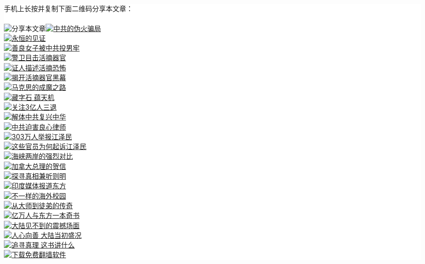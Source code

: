 ####
手机上长按并复制下面二维码分享本文章：<br><br><img src="http://www.hehaibao.com/qr/index.php?m=1&e=L&p=10&t=&d=https://github.com/jrxob2776/djy/blob/master/gb/19/10/8/n11575972.md%231" title="分享本文章"></td><td VALIGN=TOP><a href="https://github.com/jrxob2776/djy/blob/master/gb/16/1/21/n4622075.md?dfh#1" target="_blank"><img src="https://raw.githubusercontent.com/jrxob2776/djy/master/gb/300/wei-f1.jpg" title="中共的伪火骗局"  alt="中共的伪火骗局"></a><br><a href="https://github.com/jrxob2776/yh/blob/master/README.md?dfh#1" target="_blank"><img src="https://raw.githubusercontent.com/jrxob2776/djy/master/gb/300/yong-h.jpg" title="永恒的见证"  alt="永恒的见证"></a><br><a href="https://github.com/jrxob2776/djy/blob/master/gb/13/9/29/n3974789.md?dfh#1" target="_blank"><img src="https://raw.githubusercontent.com/jrxob2776/djy/master/gb/300/shang-lnz.jpg" title="善良女子被中共投男牢"  alt="善良女子被中共投男牢"></a><br><a href="https://github.com/jrxob2776/djy/blob/master/gb/16/3/16/n4663449.md?dfh#1" target="_blank"><img src="https://raw.githubusercontent.com/jrxob2776/djy/master/gb/300/huo-z3.jpg" title="警卫目击活摘器官"  alt="警卫目击活摘器官"></a><br><a href="https://github.com/jrxob2776/djy/blob/master/gb/16/8/7/n8177641.md?dfh#1" target="_blank"><img src="https://raw.githubusercontent.com/jrxob2776/djy/master/gb/300/huo-z4.jpg" title="证人描述活摘恐怖"  alt="证人描述活摘恐怖"></a><br><a href="https://github.com/jrxob2776/djy/blob/master/gb/10/4/19/n2881569.md?dfh#1" target="_blank"><img src="https://raw.githubusercontent.com/jrxob2776/djy/master/gb/300/huo-z1.jpg" title="揭开活摘器官黑幕"  alt="揭开活摘器官黑幕"></a><br><a href="https://github.com/jrxob2776/djy/blob/master/gb/10/11/7/n3077476.md?dfh#1" target="_blank"><img src="https://raw.githubusercontent.com/jrxob2776/djy/master/gb/300/ma-ks.jpg" title="马克思的成魔之路"  alt="马克思的成魔之路"></a><br><a href="https://github.com/jrxob2776/djy/blob/master/gb/14/6/9/n4173977.md?dfh#1" target="_blank"><img src="https://raw.githubusercontent.com/jrxob2776/djy/master/gb/300/chang-zs.jpg" title="藏字石 蕴天机"  alt="藏字石 蕴天机"></a><br><a href="https://github.com/jrxob2776/djy/blob/master/gb/18/5/10/n10381511.md?dfh#1" target="_blank"><img src="https://raw.githubusercontent.com/jrxob2776/djy/master/gb/300/st1.jpg" title="关注3亿人三退"  alt="关注3亿人三退"></a><br><a href="https://github.com/jrxob2776/djy/blob/master/gb/18/3/21/n10237682.md?dfh#1" target="_blank"><img src="https://raw.githubusercontent.com/jrxob2776/djy/master/gb/300/jie-t.jpg" title="解体中共复兴中华"  alt="解体中共复兴中华"></a><br><a href="https://github.com/jrxob2776/djy/blob/master/gb/9/2/9/n2422991.md?dfh#1" target="_blank"><img src="https://raw.githubusercontent.com/jrxob2776/djy/master/gb/300/gao-zs.jpg" title="中共迫害良心律师"  alt="中共迫害良心律师"></a><br><a href="https://github.com/jrxob2776/djy/blob/master/gb/18/12/9/n10900044.md?dfh#1" target="_blank"><img src="https://raw.githubusercontent.com/jrxob2776/djy/master/gb/300/sj1.jpg" title="303万人举报江泽民"  alt="303万人举报江泽民"></a><br><a href="https://github.com/jrxob2776/djy/blob/master/gb/18/8/28/n10672014.md?dfh#1" target="_blank"><img src="https://raw.githubusercontent.com/jrxob2776/djy/master/gb/300/sj2.jpg" title="这些官员为何起诉江泽民"  alt="这些官员为何起诉江泽民"></a><br><a href="https://github.com/jrxob2776/djy/blob/master/gb/8/12/18/n2367165.md?dfh#1" target="_blank"><img src="https://raw.githubusercontent.com/jrxob2776/djy/master/gb/300/liangan.jpg" title="海峡两岸的强烈对比"  alt="海峡两岸的强烈对比"></a><br><a href="https://github.com/jrxob2776/djy/blob/master/gb/15/5/5/n4427238.md?dfh#1" target="_blank"><img src="https://raw.githubusercontent.com/jrxob2776/djy/master/gb/300/jia-ndzl.jpg" title="加拿大总理的贺信"  alt="加拿大总理的贺信"></a><br><a href="https://github.com/jrxob2776/djy/blob/master/gb/11/6/17/n3289382.md?dfh#1" target="_blank">
<img src="https://raw.githubusercontent.com/jrxob2776/djy/master/gb/300/xiao-wd.jpg" title="探寻真相兼听则明"  alt="探寻真相兼听则明"></a><br><a href="https://github.com/jrxob2776/djy/blob/master/gb/18/10/27/n10812623.md?dfh#1" target="_blank"><img src="https://raw.githubusercontent.com/jrxob2776/djy/master/gb/300/yindu.jpg" title="印度媒体报道东方"  alt="印度媒体报道东方"></a><br><a href="https://github.com/jrxob2776/djy/blob/master/gb/18/6/9/n10469652.md?dfh#1" target="_blank"><img src="https://raw.githubusercontent.com/jrxob2776/djy/master/gb/300/xie-j.jpg" title="不一样的海外校园"  alt="不一样的海外校园"></a><br><a href="https://github.com/jrxob2776/djy/blob/master/gb/7/4/5/n1669415.md?dfh#1" target="_blank"><img src="https://raw.githubusercontent.com/jrxob2776/djy/master/gb/300/li-up.jpg" title="从大师到徒弟的传奇"  alt="从大师到徒弟的传奇"></a><br><a href="https://github.com/jrxob2776/djy/blob/master/gb/17/5/26/n9191512.md?dfh#1" target="_blank"><img src="https://raw.githubusercontent.com/jrxob2776/djy/master/gb/300/zfl2.jpg" title="亿万人与东方一本奇书"  alt="亿万人与东方一本奇书"></a><br><a href="https://github.com/jrxob2776/djy/blob/master/gb/13/11/27/n4020290.md?dfh#1" target="_blank"><img src="https://raw.githubusercontent.com/jrxob2776/djy/master/gb/300/zhen-h.jpg" title="大陆见不到的震撼场面"  alt="大陆见不到的震撼场面"></a><br><a href="https://github.com/jrxob2776/djy/blob/master/gb/15/7/17/n4482910.md?dfh#1" target="_blank"><img src="https://raw.githubusercontent.com/jrxob2776/djy/master/gb/300/dalu-sk.jpg" title="人心向善 大陆当初盛况"  alt="人心向善 大陆当初盛况"></a><br><a href="https://github.com/jrxob2776/djy/blob/master/gb/9/10/15/n2689419.md?dfh#1" target="_blank"><img src="https://raw.githubusercontent.com/jrxob2776/djy/master/gb/300/zfl1.jpg" title="追寻真理 这书讲什么"  alt="追寻真理 这书讲什么"></a><br><a href="https://github.com/jrxob2776/www/blob/master/README.md?dfh#1" target="_blank"><img src="https://raw.githubusercontent.com/jrxob2776/djy/master/gb/300/fq1.jpg" title="下载免费翻墙软件"  alt="下载免费翻墙软件"></a><br></td></tr></table>
